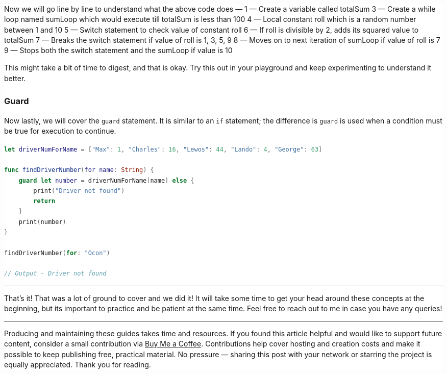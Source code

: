 Now we will go line by line to understand what the above code does —
1 — Create a variable called totalSum
3 — Create a while loop named sumLoop which would execute till totalSum is less than 100
4 — Local constant roll which is a random number between 1 and 10
5 — Switch statement to check value of constant roll
6 — If roll is divisible by 2, adds its squared value to totalSum
7 — Breaks the switch statement if value of roll is 1, 3, 5, 9
8 — Moves on to next iteration of sumLoop if value of roll is 7
9 — Stops both the switch statement and the sumLoop if value is 10

This might take a bit of time to digest, and that is okay. Try this out in your playground and keep experimenting to understand it better.

### Guard

Now lastly, we will cover the `guard` statement. It is similar to an `if` statement; the difference is `guard` is used when a condition must be true for execution to continue.

```swift
let driverNumForName = ["Max": 1, "Charles": 16, "Lewos": 44, "Lando": 4, "George": 63]

func findDriverNumber(for name: String) {
    guard let number = driverNumForName[name] else {
        print("Driver not found")
        return
    }
    print(number)
}

findDriverNumber(for: "Ocon")

// Output - Driver not found
```

---

That’s it! That was a lot of ground to cover and we did it! It will take some time to get your head around these concepts at the beginning, but its important to practice and be patient at the same time. Feel free to reach out to me in case you have any queries!

---

Producing and maintaining these guides takes time and resources. If you found this article helpful and would like to support future content, consider a small contribution via [Buy Me a Coffee](https://buymeacoffee.com/swiftsimplified). Contributions help cover hosting and creation costs and make it possible to keep publishing free, practical material. No pressure — sharing this post with your network or starring the project is equally appreciated. Thank you for reading.